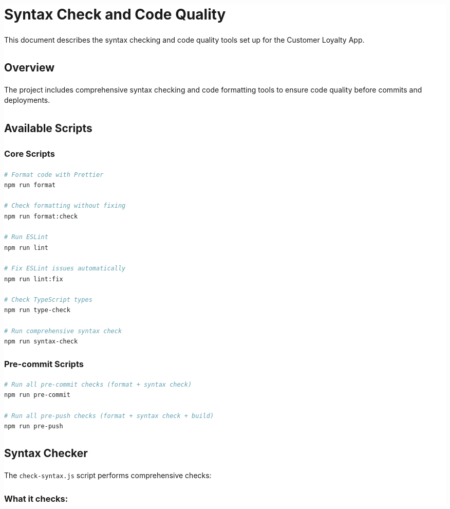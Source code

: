 # Syntax Check and Code Quality

This document describes the syntax checking and code quality tools set up for the Customer Loyalty App.

## Overview

The project includes comprehensive syntax checking and code formatting tools to ensure code quality before commits and deployments.

## Available Scripts

### Core Scripts

```bash
# Format code with Prettier
npm run format

# Check formatting without fixing
npm run format:check

# Run ESLint
npm run lint

# Fix ESLint issues automatically
npm run lint:fix

# Check TypeScript types
npm run type-check

# Run comprehensive syntax check
npm run syntax-check
```

### Pre-commit Scripts

```bash
# Run all pre-commit checks (format + syntax check)
npm run pre-commit

# Run all pre-push checks (format + syntax check + build)
npm run pre-push
```

## Syntax Checker

The `check-syntax.js` script performs comprehensive checks:

### What it checks:
